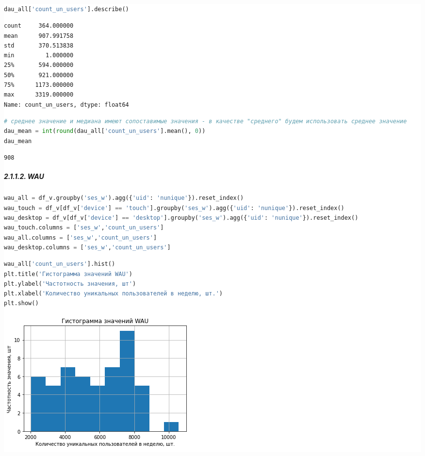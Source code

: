 


```python
dau_all['count_un_users'].describe()
```




    count     364.000000
    mean      907.991758
    std       370.513838
    min         1.000000
    25%       594.000000
    50%       921.000000
    75%      1173.000000
    max      3319.000000
    Name: count_un_users, dtype: float64




```python
# среднее значение и медиана имеют сопоставимые значения - в качестве "среднего" будем использовать среднее значение
dau_mean = int(round(dau_all['count_un_users'].mean(), 0))
dau_mean
```




    908



##### 2.1.1.2. WAU<a name='step_2.1.1.2'></a>


```python
wau_all = df_v.groupby('ses_w').agg({'uid': 'nunique'}).reset_index()
wau_touch = df_v[df_v['device'] == 'touch'].groupby('ses_w').agg({'uid': 'nunique'}).reset_index()
wau_desktop = df_v[df_v['device'] == 'desktop'].groupby('ses_w').agg({'uid': 'nunique'}).reset_index()
wau_touch.columns = ['ses_w','count_un_users']
wau_all.columns = ['ses_w','count_un_users']
wau_desktop.columns = ['ses_w','count_un_users']
```


```python
wau_all['count_un_users'].hist()
plt.title('Гистограмма значений WAU')
plt.ylabel('Частотность значения, шт')
plt.xlabel('Количество уникальных пользователей в неделю, шт.')
plt.show()
```


![png](output_40_0.png)
